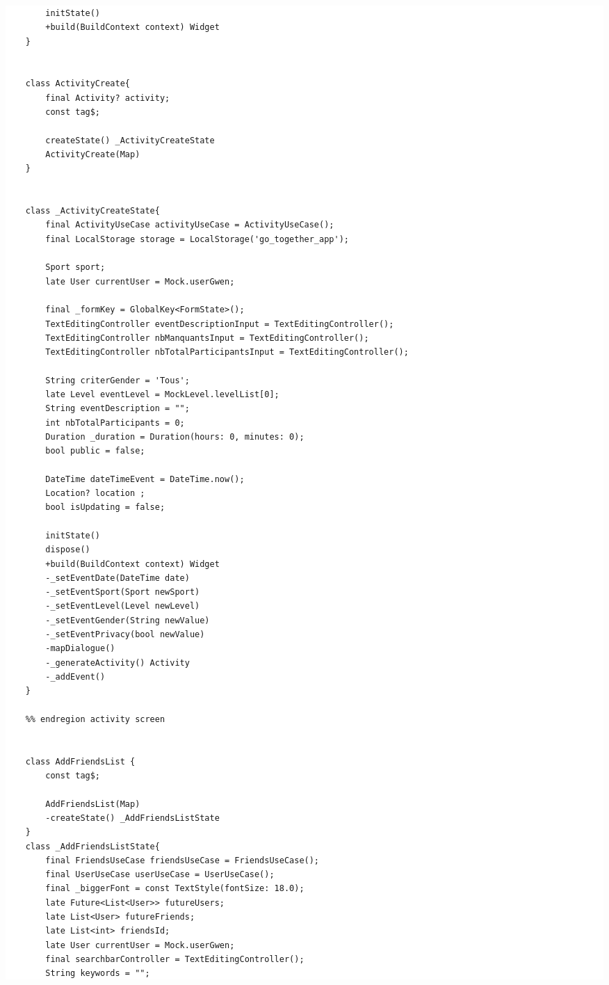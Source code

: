             initState()
            +build(BuildContext context) Widget
        }
    
    
        class ActivityCreate{
            final Activity? activity;
            const tag$;
    
            createState() _ActivityCreateState
            ActivityCreate(Map)
        }
    
    
        class _ActivityCreateState{
            final ActivityUseCase activityUseCase = ActivityUseCase();
            final LocalStorage storage = LocalStorage('go_together_app');
    
            Sport sport;
            late User currentUser = Mock.userGwen;
    
            final _formKey = GlobalKey<FormState>();
            TextEditingController eventDescriptionInput = TextEditingController();
            TextEditingController nbManquantsInput = TextEditingController();
            TextEditingController nbTotalParticipantsInput = TextEditingController();
    
            String criterGender = 'Tous';
            late Level eventLevel = MockLevel.levelList[0];
            String eventDescription = "";
            int nbTotalParticipants = 0;
            Duration _duration = Duration(hours: 0, minutes: 0);
            bool public = false;
    
            DateTime dateTimeEvent = DateTime.now();
            Location? location ;
            bool isUpdating = false;
            
            initState()
            dispose()
            +build(BuildContext context) Widget
            -_setEventDate(DateTime date)
            -_setEventSport(Sport newSport)
            -_setEventLevel(Level newLevel)
            -_setEventGender(String newValue)
            -_setEventPrivacy(bool newValue)
            -mapDialogue()
            -_generateActivity() Activity
            -_addEvent()
        }
    
        %% endregion activity screen
        
        
        class AddFriendsList {
            const tag$;
    
            AddFriendsList(Map)
            -createState() _AddFriendsListState
        }
        class _AddFriendsListState{
            final FriendsUseCase friendsUseCase = FriendsUseCase();
            final UserUseCase userUseCase = UserUseCase();
            final _biggerFont = const TextStyle(fontSize: 18.0);
            late Future<List<User>> futureUsers;
            late List<User> futureFriends;
            late List<int> friendsId;
            late User currentUser = Mock.userGwen;
            final searchbarController = TextEditingController();
            String keywords = "";
    